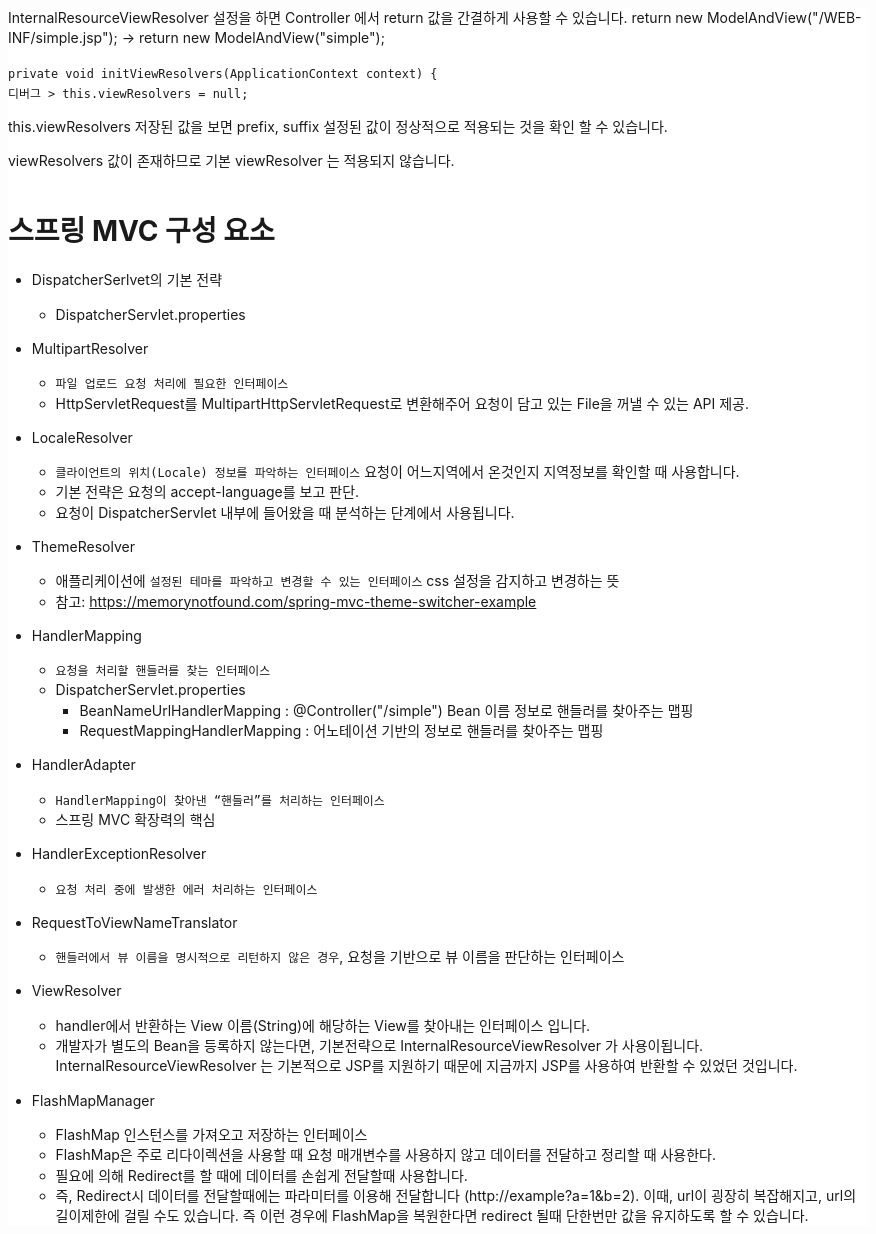InternalResourceViewResolver 설정을 하면 Controller 에서 return 값을 간결하게 사용할 수 있습니다.
return new ModelAndView("/WEB-INF/simple.jsp"); -> return new ModelAndView("simple");

~~~
private void initViewResolvers(ApplicationContext context) {
디버그 > this.viewResolvers = null;
~~~

this.viewResolvers 저장된 값을 보면 prefix, suffix 설정된 값이 정상적으로 적용되는 것을 확인 할 수 있습니다.

viewResolvers 값이 존재하므로 기본 viewResolver 는 적용되지 않습니다.

# 스프링 MVC 구성 요소

- DispatcherSerlvet의 기본 전략
  - DispatcherServlet.properties

- MultipartResolver
  - `파일 업로드 요청 처리에 필요한 인터페이스`
  - HttpServletRequest를 MultipartHttpServletRequest로 변환해주어 요청이 담고 있는 File을 꺼낼 수 있는 API 제공.

- LocaleResolver
  - `클라이언트의 위치(Locale) 정보를 파악하는 인터페이스` 요청이 어느지역에서 온것인지 지역정보를 확인할 때 사용합니다.
  - 기본 전략은 요청의 accept-language를 보고 판단.
  - 요청이 DispatcherServlet 내부에 들어왔을 때 분석하는 단계에서 사용됩니다. 

- ThemeResolver
  - 애플리케이션에 `설정된 테마를 파악하고 변경할 수 있는 인터페이스` css 설정을 감지하고 변경하는 뜻
  - 참고: https://memorynotfound.com/spring-mvc-theme-switcher-example 

- HandlerMapping
  - `요청을 처리할 핸들러를 찾는 인터페이스`
  - DispatcherServlet.properties
    - BeanNameUrlHandlerMapping : @Controller("/simple") Bean 이름 정보로 핸들러를 찾아주는 맵핑
    - RequestMappingHandlerMapping : 어노테이션 기반의 정보로 핸들러를 찾아주는 맵핑

- HandlerAdapter
  - `HandlerMapping이 찾아낸 “핸들러”를 처리하는 인터페이스`
  - 스프링 MVC 확장력의 핵심

- HandlerExceptionResolver
  - `요청 처리 중에 발생한 에러 처리하는 인터페이스`

- RequestToViewNameTranslator
  - `핸들러에서 뷰 이름을 명시적으로 리턴하지 않은 경우`, 요청을 기반으로 뷰 이름을 판단하는 인터페이스

- ViewResolver
  - handler에서 반환하는 View 이름(String)에 해당하는 View를 찾아내는 인터페이스 입니다.
  - 개발자가 별도의 Bean을 등록하지 않는다면, 기본전략으로 InternalResourceViewResolver 가 사용이됩니다. InternalResourceViewResolver 는 기본적으로 JSP를 지원하기 때문에 지금까지 JSP를 사용하여 반환할 수 있었던 것입니다.

- FlashMapManager
  - FlashMap 인스턴스를 가져오고 저장하는 인터페이스
  - FlashMap은 주로 리다이렉션을 사용할 때 요청 매개변수를 사용하지 않고 데이터를 전달하고 정리할 때 사용한다.
  - 필요에 의해 Redirect를 할 때에 데이터를 손쉽게 전달할때 사용합니다.
  - 즉, Redirect시 데이터를 전달할때에는 파라미터를 이용해 전달합니다 (http://example?a=1&b=2). 이때, url이 굉장히 복잡해지고, url의 길이제한에 걸릴 수도 있습니다. 즉 이런 경우에 FlashMap을 복원한다면 redirect 될때 단한번만 값을 유지하도록 할 수 있습니다.
